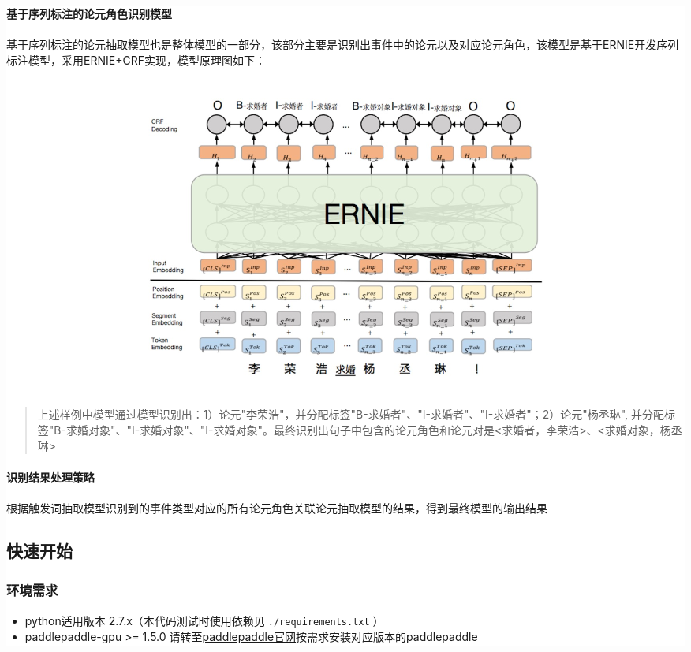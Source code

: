#### 基于序列标注的论元角色识别模型

基于序列标注的论元抽取模型也是整体模型的一部分，该部分主要是识别出事件中的论元以及对应论元角色，该模型是基于ERNIE开发序列标注模型，采用ERNIE+CRF实现，模型原理图如下：

<div align="center">
<img src="pictures/role_model.png" width="500" height="400" alt="基于序列标注的论元抽取模型" align=center />
</div>

> 上述样例中模型通过模型识别出：1）论元"李荣浩"，并分配标签"B-求婚者"、"I-求婚者"、"I-求婚者"；2）论元"杨丞琳", 并分配标签"B-求婚对象"、"I-求婚对象"、"I-求婚对象"。最终识别出句子中包含的论元角色和论元对是<求婚者，李荣浩>、<求婚对象，杨丞琳>

#### 识别结果处理策略

根据触发词抽取模型识别到的事件类型对应的所有论元角色关联论元抽取模型的结果，得到最终模型的输出结果


## 快速开始

### 环境需求

- python适用版本 2.7.x（本代码测试时使用依赖见 `./requirements.txt` ）
- paddlepaddle-gpu >= 1.5.0 请转至[paddlepaddle官网](https://www.paddlepaddle.org.cn/install/quick)按需求安装对应版本的paddlepaddle

